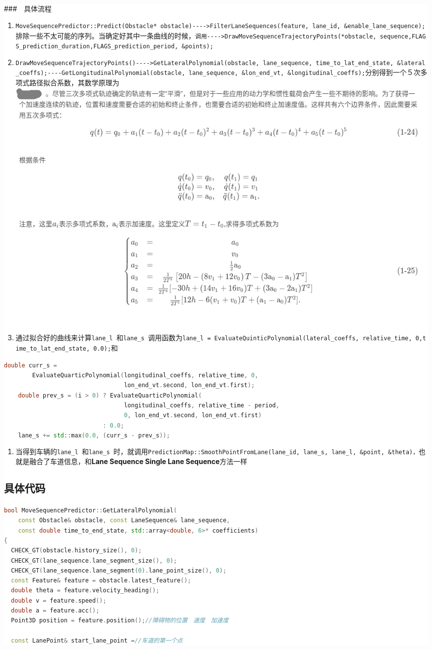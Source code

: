 ###　具体流程
1. `MoveSequencePredictor::Predict(Obstacle* obstacle)---->FilterLaneSequences(feature, lane_id, &enable_lane_sequence);`  
排除一些不太可能的序列。当确定好其中一条曲线的时候，`调用---->DrawMoveSequenceTrajectoryPoints(*obstacle, sequence,FLAGS_prediction_duration,FLAGS_prediction_period, &points);`
2. `DrawMoveSequenceTrajectoryPoints()---->GetLateralPolynomial(obstacle, lane_sequence, time_to_lat_end_state, &lateral_coeffs);----GetLongitudinalPolynomial(obstacle, lane_sequence, &lon_end_vt, &longitudinal_coeffs);`分别得到一个５次多项式路径拟合系数，其数学原理为![五次多项式拟合原理](images/五次多项式拟合原理.jpg)  

3. 通过拟合好的曲线来计算`lane_l `和`lane_s `调用函数为`lane_l = EvaluateQuinticPolynomial(lateral_coeffs, relative_time, 0,time_to_lat_end_state, 0.0);`和

```cpp
double curr_s =
        EvaluateQuarticPolynomial(longitudinal_coeffs, relative_time, 0,
                                  lon_end_vt.second, lon_end_vt.first);
    double prev_s = (i > 0) ? EvaluateQuarticPolynomial(
                                  longitudinal_coeffs, relative_time - period,
                                  0, lon_end_vt.second, lon_end_vt.first)
                            : 0.0;
    lane_s += std::max(0.0, (curr_s - prev_s));
```
1. 当得到车辆的`lane_l `和`lane_s `时，就调用`PredictionMap::SmoothPointFromLane(lane_id, lane_s, lane_l, &point, &theta)，`也就是融合了车道信息，和**Lane Sequence Single Lane Sequence**方法一样
## 具体代码

```cpp
bool MoveSequencePredictor::GetLateralPolynomial(
    const Obstacle& obstacle, const LaneSequence& lane_sequence,
    const double time_to_end_state, std::array<double, 6>* coefficients) 
{
  CHECK_GT(obstacle.history_size(), 0);
  CHECK_GT(lane_sequence.lane_segment_size(), 0);
  CHECK_GT(lane_sequence.lane_segment(0).lane_point_size(), 0);
  const Feature& feature = obstacle.latest_feature();
  double theta = feature.velocity_heading();
  double v = feature.speed();
  double a = feature.acc();
  Point3D position = feature.position();//障碍物的位置　速度　加速度

  const LanePoint& start_lane_point =//车道的第一个点
```